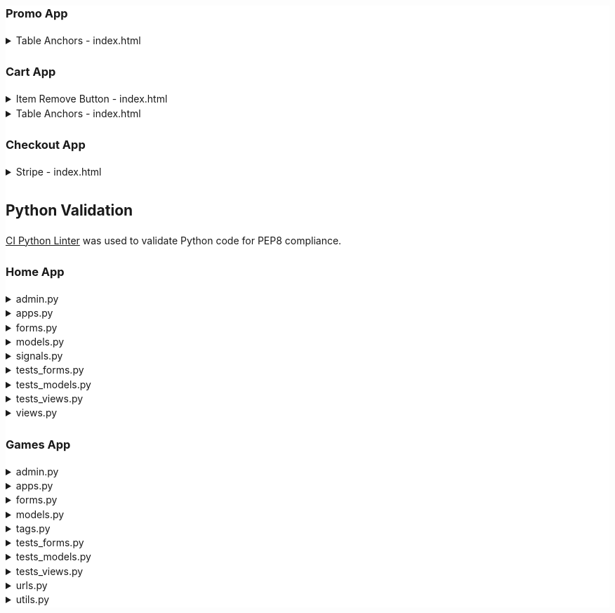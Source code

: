 ### Promo App

<details><summary>Table Anchors - index.html</summary></details>

### Cart App

<details><summary>Item Remove Button - index.html</summary></details>

<details><summary>Table Anchors - index.html</summary></details>

### Checkout App

<details><summary>Stripe - index.html</summary></details>

## Python Validation 

[CI Python Linter](https://pep8ci.herokuapp.com/) was used to validate Python code for PEP8 compliance.

### Home App

<details><summary>admin.py</summary></details>

<details><summary>apps.py</summary></details>

<details><summary>forms.py</summary></details>

<details><summary>models.py</summary></details>

<details><summary>signals.py</summary></details>

<details><summary>tests_forms.py</summary></details>

<details><summary>tests_models.py</summary></details>

<details><summary>tests_views.py</summary></details>

<details><summary>views.py</summary></details>

### Games App

<details><summary>admin.py</summary></details>

<details><summary>apps.py</summary></details>

<details><summary>forms.py</summary></details>

<details><summary>models.py</summary></details>

<details><summary>tags.py</summary></details>

<details><summary>tests_forms.py</summary></details>

<details><summary>tests_models.py</summary></details>

<details><summary>tests_views.py</summary></details>

<details><summary>urls.py</summary></details>

<details><summary>utils.py</summary></details>
